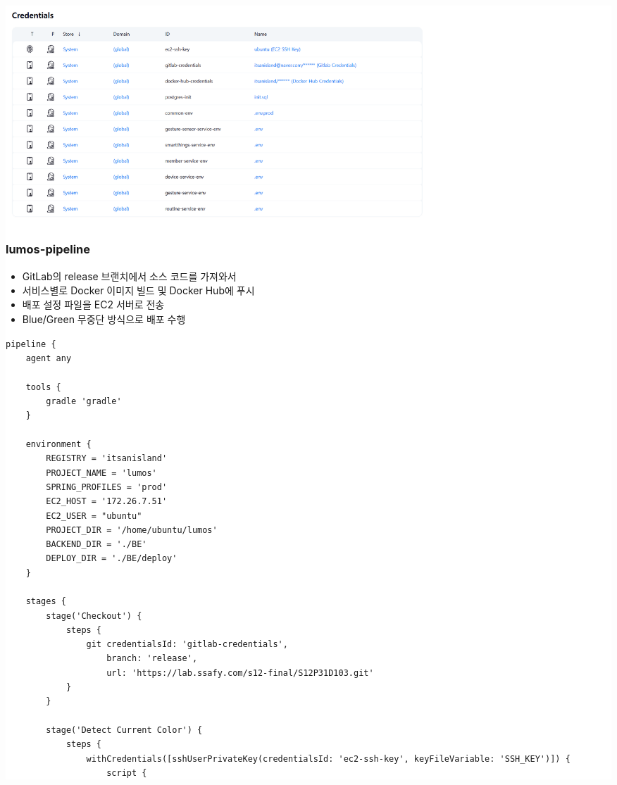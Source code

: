 <img src="resource/image_4.png" alt="설명" width="600"/>

### lumos-pipeline

- GitLab의 release 브랜치에서 소스 코드를 가져와서
- 서비스별로 Docker 이미지 빌드 및 Docker Hub에 푸시
- 배포 설정 파일을 EC2 서버로 전송
- Blue/Green 무중단 방식으로 배포 수행

```
pipeline {
    agent any

    tools {
        gradle 'gradle'
    }

    environment {
        REGISTRY = 'itsanisland'
        PROJECT_NAME = 'lumos'
        SPRING_PROFILES = 'prod'
        EC2_HOST = '172.26.7.51'
        EC2_USER = "ubuntu"
        PROJECT_DIR = '/home/ubuntu/lumos'
        BACKEND_DIR = './BE'
		DEPLOY_DIR = './BE/deploy'
    }

    stages {
        stage('Checkout') {
            steps {
                git credentialsId: 'gitlab-credentials', 
                    branch: 'release',
                    url: 'https://lab.ssafy.com/s12-final/S12P31D103.git'
            }
        }
        
        stage('Detect Current Color') {
            steps {
                withCredentials([sshUserPrivateKey(credentialsId: 'ec2-ssh-key', keyFileVariable: 'SSH_KEY')]) {
                    script {
```